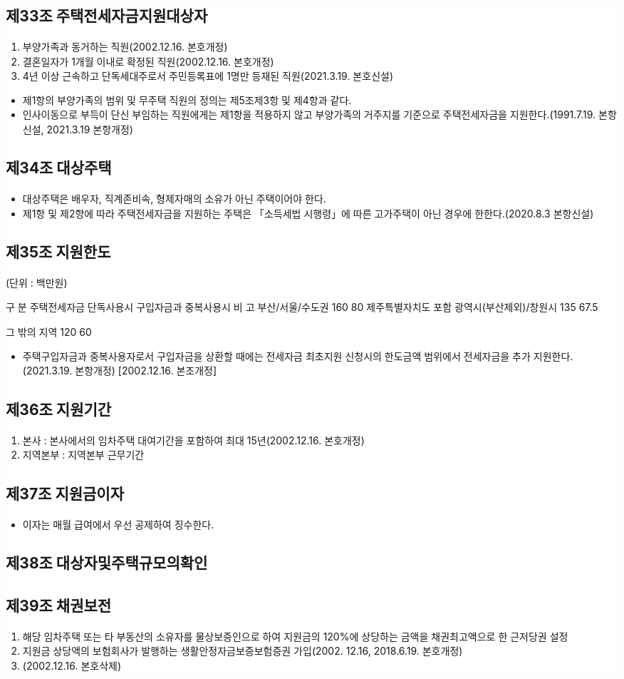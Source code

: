 ## 제33조 주택전세자금지원대상자
  1. 부양가족과 동거하는 직원(2002.12.16. 본호개정)
  2. 결혼일자가 1개월 이내로 확정된 직원(2002.12.16. 본호개정)
  3. 4년 이상 근속하고 단독세대주로서 주민등록표에 1명만 등재된 직원(2021.3.19. 본호신설)
- 제1항의 부양가족의 범위 및 무주택 직원의 정의는 제5조제3항 및 제4항과 같다.
- 인사이동으로 부득이 단신 부임하는 직원에게는 제1항을 적용하지 않고 부양가족의 거주지를 기준으로 주택전세자금을 지원한다.(1991.7.19. 본항신설, 2021.3.19 본항개정)

## 제34조 대상주택
- 대상주택은 배우자, 직계존비속, 형제자매의 소유가 아닌 주택이어야 한다.
- 제1항 및 제2항에 따라 주택전세자금을 지원하는 주택은 「소득세법 시행령」에 따른 고가주택이 아닌 경우에 한한다.(2020.8.3 본항신설)

## 제35조 지원한도
(단위 : 백만원)

구   분
주택전세자금
단독사용시
구입자금과
중복사용시
비  고
부산/서울/수도권
160
80
제주특별자치도 포함
광역시(부산제외)/창원시
135
67.5

그 밖의 지역
120
60

- 주택구입자금과 중복사용자로서 구입자금을 상환할 때에는 전세자금 최초지원 신청시의 한도금액 범위에서 전세자금을 추가 지원한다.(2021.3.19. 본항개정)
  [2002.12.16. 본조개정]

## 제36조 지원기간
  1. 본사 : 본사에서의 임차주택 대여기간을 포함하여 최대 15년(2002.12.16. 본호개정)
  2. 지역본부 : 지역본부 근무기간

## 제37조 지원금이자
- 이자는 매월 급여에서 우선 공제하여 징수한다.

## 제38조 대상자및주택규모의확인

## 제39조 채권보전
  1. 해당 임차주택 또는 타 부동산의 소유자를 물상보증인으로 하여 지원금의 120%에 상당하는 금액을 채권최고액으로 한 근저당권 설정
  2. 지원금 상당액의 보험회사가 발행하는 생활안정자금보증보험증권 가입(2002. 12.16, 2018.6.19. 본호개정)
  3. (2002.12.16. 본호삭제)
